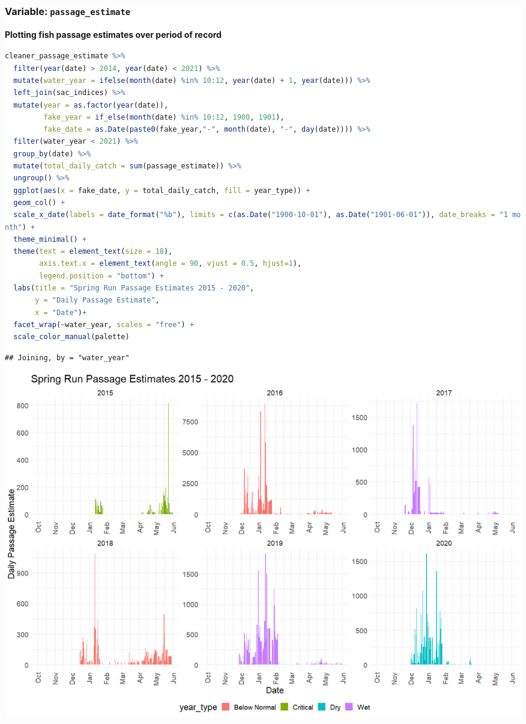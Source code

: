 ### Variable: `passage_estimate`

**Plotting fish passage estimates over period of record**

``` r
cleaner_passage_estimate %>% 
  filter(year(date) > 2014, year(date) < 2021) %>%
  mutate(water_year = ifelse(month(date) %in% 10:12, year(date) + 1, year(date))) %>% 
  left_join(sac_indices) %>%
  mutate(year = as.factor(year(date)),
         fake_year = if_else(month(date) %in% 10:12, 1900, 1901),
         fake_date = as.Date(paste0(fake_year,"-", month(date), "-", day(date)))) %>%
  filter(water_year < 2021) %>%
  group_by(date) %>%
  mutate(total_daily_catch = sum(passage_estimate)) %>%
  ungroup() %>%
  ggplot(aes(x = fake_date, y = total_daily_catch, fill = year_type)) + 
  geom_col() + 
  scale_x_date(labels = date_format("%b"), limits = c(as.Date("1900-10-01"), as.Date("1901-06-01")), date_breaks = "1 month") + 
  theme_minimal() + 
  theme(text = element_text(size = 18),
        axis.text.x = element_text(angle = 90, vjust = 0.5, hjust=1),
        legend.position = "bottom") + 
  labs(title = "Spring Run Passage Estimates 2015 - 2020",
       y = "Daily Passage Estimate",
       x = "Date")+ 
  facet_wrap(~water_year, scales = "free") +
  scale_color_manual(palette)
```

    ## Joining, by = "water_year"

![](battle_creek_rst_passage_estimate_files/figure-gfm/unnamed-chunk-12-1.png)
